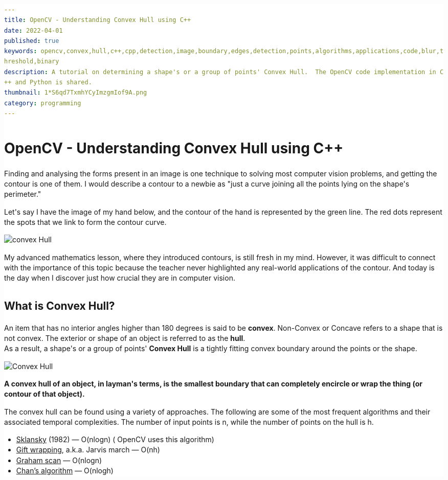 ```yaml
---
title: OpenCV - Understanding Convex Hull using C++
date: 2022-04-01
published: true
keywords: opencv,convex,hull,c++,cpp,detection,image,boundary,edges,detection,points,algorithms,applications,code,blur,threshold,binary
description: A tutorial on determining a shape's or a group of points' Convex Hull.  The OpenCV code implementation in C++ and Python is shared.
thumbnail: 1*S6qd7TxmhYCyImzgmIof9A.png
category: programming
---
```


# OpenCV - Understanding Convex Hull using C++

Finding and analysing the forms present in an image is one technique to solving most computer vision problems, and getting the contour is one of them.
I would describe a contour to a newbie as "just a curve joining all the points lying on the shape's perimeter."

Let's say I have the image of my hand below, and the contour of the hand is represented by the green line.
The red dots represent the spots that we link to form the contour curve.

![convex Hull](ss.png)

My advanced mathematics lesson, where they introduced contours, is still fresh in my mind. However, it was difficult to connect with the importance of this topic because the teacher never highlighted any real-world applications of the contour. And today is the day when I discover just how crucial they are in computer vision.

## What is Convex Hull?

An item that has no interior angles higher than 180 degrees is said to be **convex**. Non-Convex or Concave refers to a shape that is not convex.
The exterior or shape of an object is referred to as the **hull**.  
As a result, a shape's or a group of points' **Convex Hull** is a tightly fitting convex boundary around the points or the shape.

![Convex Hull ](conv.jpg)

**A convex hull of an object, in layman's terms, is the smallest boundary that can completely encircle or wrap the thing (or contour of that object).**

The convex hull can be found using a variety of approaches. The following are some of the most frequent algorithms and their associated temporal complexities. The number of input points is n, while the number of points on the hull is h.

- [Sklansky](https://www.sciencedirect.com/science/article/pii/0167865582900162) (1982) — O(nlogn) ( OpenCV uses this algorithm)
- [Gift wrapping](https://en.wikipedia.org/wiki/Gift_wrapping_algorithm), a.k.a. Jarvis march — O(nh)
- [Graham scan](https://en.wikipedia.org/wiki/Graham_scan) — O(nlogn)
- [Chan’s algorithm](https://en.wikipedia.org/wiki/Chan%27s_algorithm) — O(nlogh)
